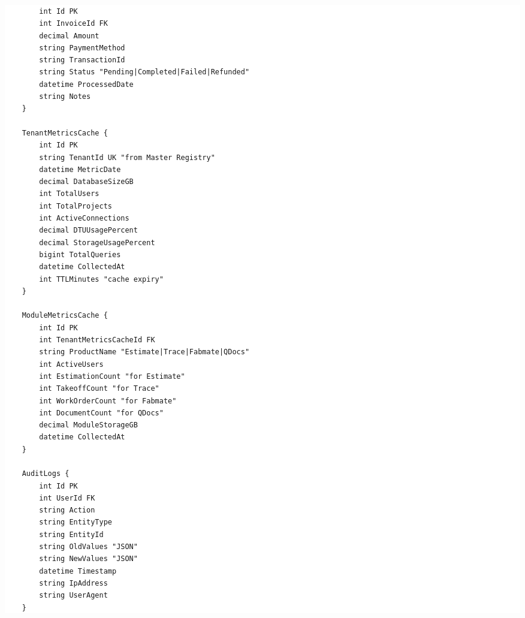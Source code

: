 ```mermaid
        int Id PK
        int InvoiceId FK
        decimal Amount
        string PaymentMethod
        string TransactionId
        string Status "Pending|Completed|Failed|Refunded"
        datetime ProcessedDate
        string Notes
    }

    TenantMetricsCache {
        int Id PK
        string TenantId UK "from Master Registry"
        datetime MetricDate
        decimal DatabaseSizeGB
        int TotalUsers
        int TotalProjects
        int ActiveConnections
        decimal DTUUsagePercent
        decimal StorageUsagePercent
        bigint TotalQueries
        datetime CollectedAt
        int TTLMinutes "cache expiry"
    }

    ModuleMetricsCache {
        int Id PK
        int TenantMetricsCacheId FK
        string ProductName "Estimate|Trace|Fabmate|QDocs"
        int ActiveUsers
        int EstimationCount "for Estimate"
        int TakeoffCount "for Trace"
        int WorkOrderCount "for Fabmate"
        int DocumentCount "for QDocs"
        decimal ModuleStorageGB
        datetime CollectedAt
    }

    AuditLogs {
        int Id PK
        int UserId FK
        string Action
        string EntityType
        string EntityId
        string OldValues "JSON"
        string NewValues "JSON"
        datetime Timestamp
        string IpAddress
        string UserAgent
    }
```
